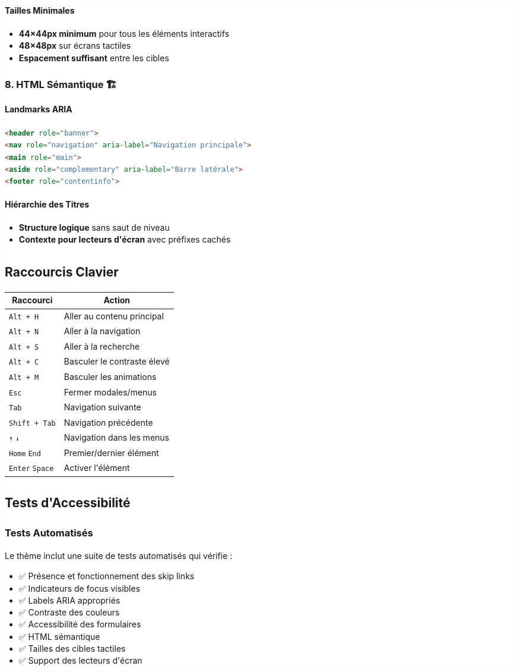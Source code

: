 #### Tailles Minimales
- **44×44px minimum** pour tous les éléments interactifs
- **48×48px** sur écrans tactiles
- **Espacement suffisant** entre les cibles

### 8. HTML Sémantique 🏗️

#### Landmarks ARIA
```html
<header role="banner">
<nav role="navigation" aria-label="Navigation principale">
<main role="main">
<aside role="complementary" aria-label="Barre latérale">
<footer role="contentinfo">
```

#### Hiérarchie des Titres
- **Structure logique** sans saut de niveau
- **Contexte pour lecteurs d'écran** avec préfixes cachés

## Raccourcis Clavier

| Raccourci | Action |
|-----------|--------|
| `Alt + H` | Aller au contenu principal |
| `Alt + N` | Aller à la navigation |
| `Alt + S` | Aller à la recherche |
| `Alt + C` | Basculer le contraste élevé |
| `Alt + M` | Basculer les animations |
| `Esc` | Fermer modales/menus |
| `Tab` | Navigation suivante |
| `Shift + Tab` | Navigation précédente |
| `↑` `↓` | Navigation dans les menus |
| `Home` `End` | Premier/dernier élément |
| `Enter` `Space` | Activer l'élément |

## Tests d'Accessibilité

### Tests Automatisés
Le thème inclut une suite de tests automatisés qui vérifie :
- ✅ Présence et fonctionnement des skip links
- ✅ Indicateurs de focus visibles
- ✅ Labels ARIA appropriés
- ✅ Contraste des couleurs
- ✅ Accessibilité des formulaires
- ✅ HTML sémantique
- ✅ Tailles des cibles tactiles
- ✅ Support des lecteurs d'écran
